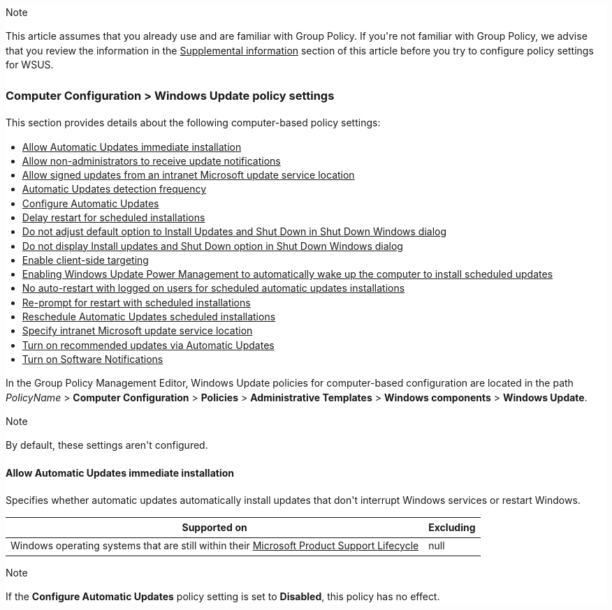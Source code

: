 > [!NOTE]
> This article assumes that you already use and are familiar with Group Policy. If you're not familiar with Group Policy, we advise that you review the information in the [Supplemental information](#supplemental-information) section of this article before you try to configure policy settings for WSUS.

### Computer Configuration > Windows Update policy settings
This section provides details about the following computer-based policy settings:

- [Allow Automatic Updates immediate installation](#allow-automatic-updates-immediate-installation)
- [Allow non-administrators to receive update notifications](#allow-non-administrators-to-receive-update-notifications)
- [Allow signed updates from an intranet Microsoft update service location](#allow-signed-updates-from-an-intranet-microsoft-update-service-location)
- [Automatic Updates detection frequency](#automatic-updates-detection-frequency)
- [Configure Automatic Updates](#configure-automatic-updates)
- [Delay restart for scheduled installations](#delay-restart-for-scheduled-installations)
- [Do not adjust default option to Install Updates and Shut Down in Shut Down Windows dialog](#do-not-adjust-default-option-to-install-updates-and-shut-down-in-shut-down-windows-dialog)
- [Do not display Install updates and Shut Down option in Shut Down Windows dialog](#do-not-display-install-updates-and-shut-down-option-in-shut-down-windows-dialog)
- [Enable client-side targeting](#enable-client-side-targeting)
- [Enabling Windows Update Power Management to automatically wake up the computer to install scheduled updates](#enable-windows-update-power-management-to-automatically-wake-up-the-computer-to-install-scheduled-updates)
- [No auto-restart with logged on users for scheduled automatic updates installations](#no-auto-restart-with-logged-on-users-for-scheduled-automatic-updates-installations)
- [Re-prompt for restart with scheduled installations](#re-prompt-for-restart-with-scheduled-installations)
- [Reschedule Automatic Updates scheduled installations](#reschedule-automatic-updates-scheduled-installations)
- [Specify intranet Microsoft update service location](#specify-intranet-microsoft-update-service-location)
- [Turn on recommended updates via Automatic Updates](#turn-on-recommended-updates-via-automatic-updates)
- [Turn on Software Notifications](#turn-on-software-notifications)

In the Group Policy Management Editor, Windows Update policies for computer-based configuration are located in the path *PolicyName* > **Computer Configuration** > **Policies** > **Administrative Templates** > **Windows components** > **Windows Update**.

> [!NOTE]
> By default, these settings aren't configured.

#### Allow Automatic Updates immediate installation
Specifies whether automatic updates automatically install updates that don't interrupt Windows services or restart Windows.

|Supported on|Excluding|
|---------|-------|
|Windows operating systems that are still within their [Microsoft Product Support Lifecycle](/lifecycle/)|null|

> [!NOTE]
> If the **Configure Automatic Updates** policy setting is set to **Disabled**, this policy has no effect.
